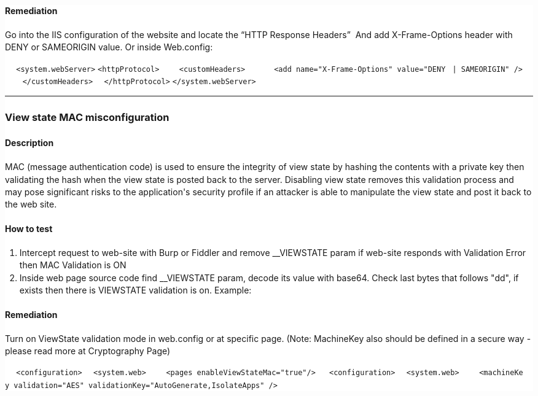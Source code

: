 #### Remediation

Go into the IIS configuration of the website and locate the “HTTP
Response Headers”  And add X-Frame-Options header with DENY or
SAMEORIGIN value. Or inside Web.config:

`  `
`<system.webServer>`
`<httpProtocol>`
`    <customHeaders>`
`      <add name="X-Frame-Options" value="DENY `
`| SAMEORIGIN" />`
`    </customHeaders>`
`  </httpProtocol>`
`</system.webServer>`

-----

### View state MAC misconfiguration

#### Description

MAC (message authentication code) is used to ensure the integrity of
view state by hashing the contents with a private key then validating
the hash when the view state is posted back to the server. Disabling
view state removes this validation process and may pose significant
risks to the application's security profile if an attacker is able to
manipulate the view state and post it back to the web site.

#### How to test

1.  Intercept request to web-site with Burp or Fiddler and remove
    __VIEWSTATE param if web-site responds with Validation Error then
    MAC Validation is ON
2.  Inside web page source code find __VIEWSTATE param, decode its
    value with base64. Check last bytes that follows "dd", if exists
    then there is VIEWSTATE validation is on. Example:

<input type="hidden" name="__VIEWSTATE" id="__VIEWSTATE" value="..." />

#### Remediation

Turn on ViewState validation mode in web.config or at specific page.
(Note: MachineKey also should be defined in a secure way - please read
more at Cryptography Page)

`  `
`<configuration>`
`  <system.web>`
`    <pages enableViewStateMac="true"/>`
`  `
`<configuration>`
`  <system.web>`
`    <machineKey validation="AES" validationKey="AutoGenerate,IsolateApps" />`
